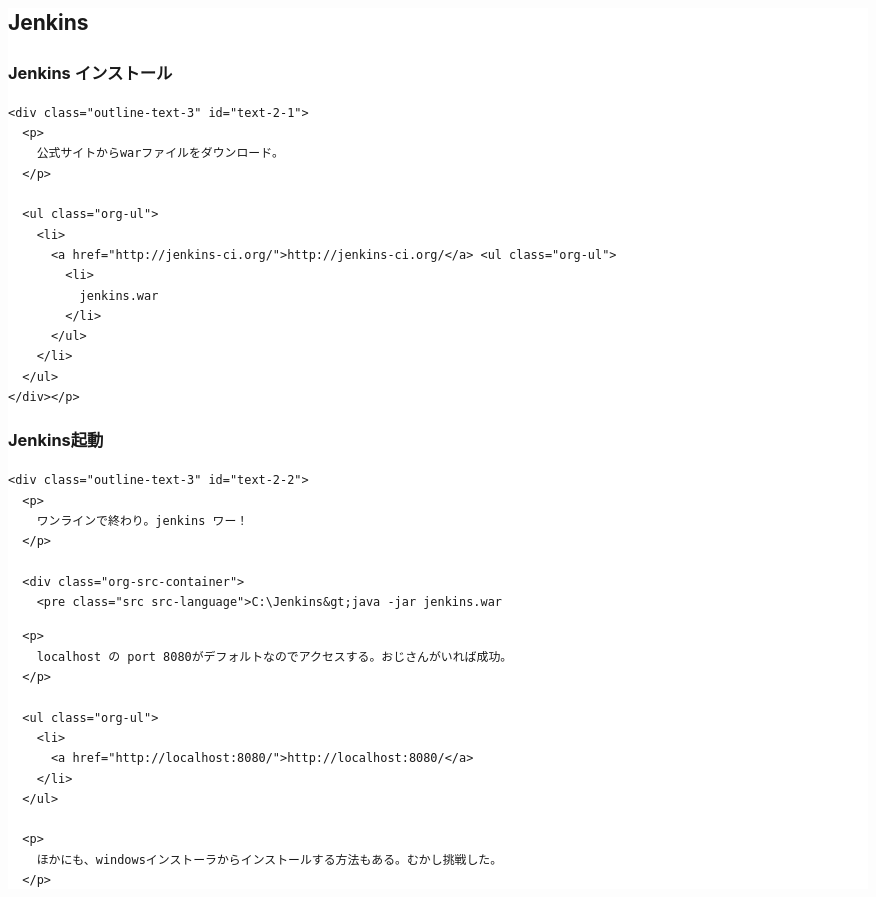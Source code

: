 <div id="outline-container-sec-2" class="outline-2">
  <h2 id="sec-2">
    Jenkins
  </h2>
  
  <div class="outline-text-2" id="text-2">
  </div>
  
  <div id="outline-container-sec-2-1" class="outline-3">
    <h3 id="sec-2-1">
      Jenkins インストール
    </h3>
    
    <div class="outline-text-3" id="text-2-1">
      <p>
        公式サイトからwarファイルをダウンロード。
      </p>
      
      <ul class="org-ul">
        <li>
          <a href="http://jenkins-ci.org/">http://jenkins-ci.org/</a> <ul class="org-ul">
            <li>
              jenkins.war
            </li>
          </ul>
        </li>
      </ul>
    </div></p>
  </div>
  
  <div id="outline-container-sec-2-2" class="outline-3">
    <h3 id="sec-2-2">
      Jenkins起動
    </h3>
    
    <div class="outline-text-3" id="text-2-2">
      <p>
        ワンラインで終わり。jenkins ワー！
      </p>
      
      <div class="org-src-container">
        <pre class="src src-language">C:\Jenkins&gt;java -jar jenkins.war
</pre></p>
      </div>
      
      <p>
        localhost の port 8080がデフォルトなのでアクセスする。おじさんがいれば成功。
      </p>
      
      <ul class="org-ul">
        <li>
          <a href="http://localhost:8080/">http://localhost:8080/</a>
        </li>
      </ul>
      
      <p>
        ほかにも、windowsインストーラからインストールする方法もある。むかし挑戦した。
      </p>
      